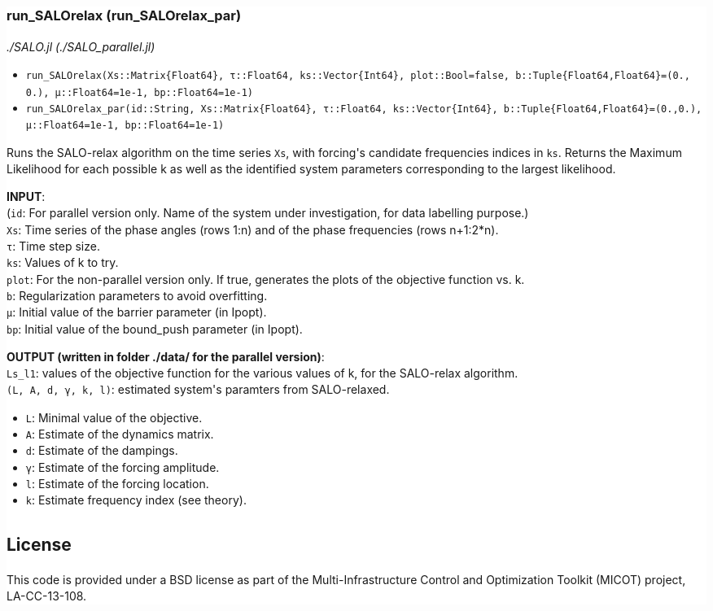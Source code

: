 
### <a id="runSALOr"></a> run\_SALOrelax (run\_SALOrelax\_par)
*./SALO.jl (./SALO\_parallel.jl)*

- `run_SALOrelax(Xs::Matrix{Float64}, τ::Float64, ks::Vector{Int64}, plot::Bool=false, b::Tuple{Float64,Float64}=(0.,0.), μ::Float64=1e-1, bp::Float64=1e-1)`
- `run_SALOrelax_par(id::String, Xs::Matrix{Float64}, τ::Float64, ks::Vector{Int64}, b::Tuple{Float64,Float64}=(0.,0.), μ::Float64=1e-1, bp::Float64=1e-1)`

Runs the SALO-relax algorithm on the time series `Xs`, with forcing's candidate frequencies indices in `ks`. Returns the Maximum Likelihood for each possible k as well as the identified system parameters corresponding to the largest likelihood.

**INPUT**:\
(`id`: For parallel version only. Name of the system under investigation, for data labelling purpose.)\
`Xs`: Time series of the phase angles (rows 1:n) and of the phase frequencies (rows n+1:2*n).\
`τ`: Time step size.\
`ks`: Values of k to try.\
`plot`: For the non-parallel version only. If true, generates the plots of the objective function vs. k.\
`b`: Regularization parameters to avoid overfitting.\
`μ`: Initial value of the barrier parameter (in Ipopt).\
`bp`: Initial value of the bound\_push parameter (in Ipopt).

**OUTPUT (written in folder ./data/ for the parallel version)**:\
`Ls_l1`: values of the objective function for the various values of k, for the SALO-relax algorithm.\
`(L, A, d, γ, k, l)`: estimated system's paramters from SALO-relaxed.
 - `L`: Minimal value of the objective.
 - `A`: Estimate of the dynamics matrix.
 - `d`: Estimate of the dampings.
 - `γ`: Estimate of the forcing amplitude.
 - `l`: Estimate of the forcing location.
 - `k`: Estimate frequency index (see theory).

## License
This code is provided under a BSD license as part of the Multi-Infrastructure Control and Optimization Toolkit (MICOT) project, LA-CC-13-108.



